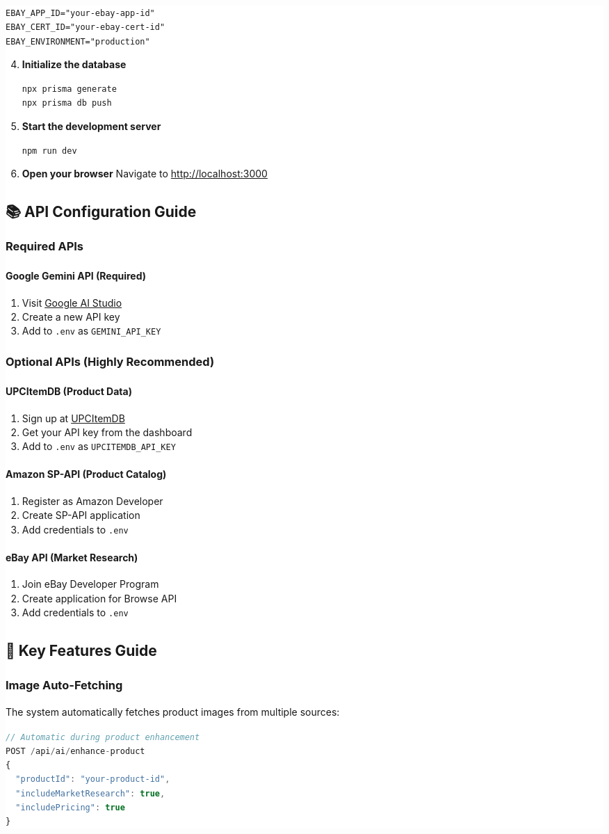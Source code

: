    ```env
   EBAY_APP_ID="your-ebay-app-id"
   EBAY_CERT_ID="your-ebay-cert-id"
   EBAY_ENVIRONMENT="production"
   ```

4. **Initialize the database**
   ```bash
   npx prisma generate
   npx prisma db push
   ```

5. **Start the development server**
   ```bash
   npm run dev
   ```

6. **Open your browser**
   Navigate to [http://localhost:3000](http://localhost:3000)

## 📚 API Configuration Guide

### Required APIs

#### Google Gemini API (Required)
1. Visit [Google AI Studio](https://aistudio.google.com/)
2. Create a new API key
3. Add to `.env` as `GEMINI_API_KEY`

### Optional APIs (Highly Recommended)

#### UPCItemDB (Product Data)
1. Sign up at [UPCItemDB](https://www.upcitemdb.com/)
2. Get your API key from the dashboard
3. Add to `.env` as `UPCITEMDB_API_KEY`

#### Amazon SP-API (Product Catalog)
1. Register as Amazon Developer
2. Create SP-API application
3. Add credentials to `.env`

#### eBay API (Market Research)
1. Join eBay Developer Program
2. Create application for Browse API
3. Add credentials to `.env`

## 🎯 Key Features Guide

### Image Auto-Fetching
The system automatically fetches product images from multiple sources:
```typescript
// Automatic during product enhancement
POST /api/ai/enhance-product
{
  "productId": "your-product-id",
  "includeMarketResearch": true,
  "includePricing": true
}
```
